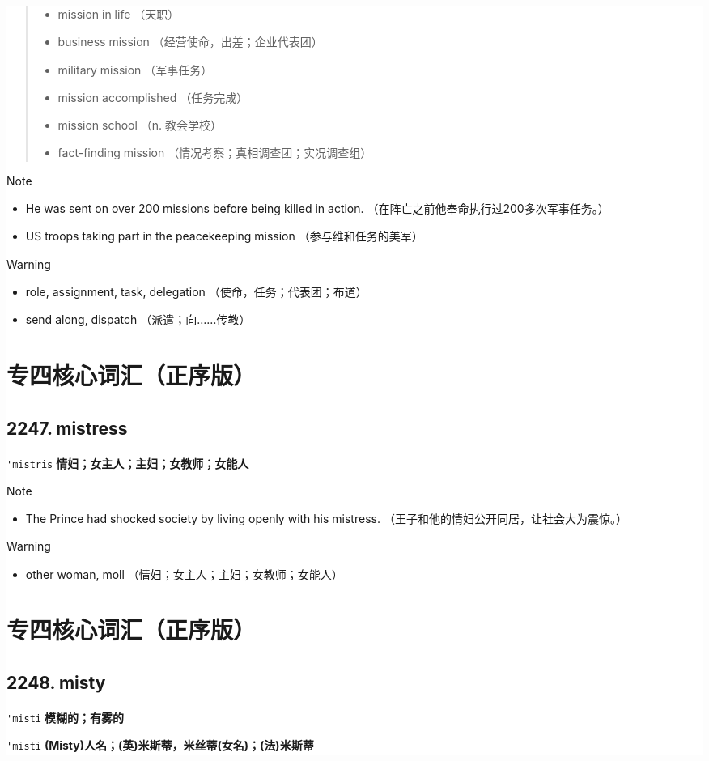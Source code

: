 >
> - mission in life （天职）
>
> - business mission （经营使命，出差；企业代表团）
>
> - military mission （军事任务）
>
> - mission accomplished （任务完成）
>
> - mission school （n. 教会学校）
>
> - fact-finding mission （情况考察；真相调查团；实况调查组）
>

> [!NOTE]
>
> - He was sent on over 200 missions before being killed in action. （在阵亡之前他奉命执行过200多次军事任务。）
>
> - US troops taking part in the peacekeeping mission （参与维和任务的美军）
>

> [!WARNING]
>
> - role, assignment, task, delegation （使命，任务；代表团；布道）
>
> - send along, dispatch （派遣；向……传教）
>

# 专四核心词汇（正序版）

## 2247. mistress

`'mistris`  **情妇；女主人；主妇；女教师；女能人**

> [!NOTE]
>
> - The Prince had shocked society by living openly with his mistress. （王子和他的情妇公开同居，让社会大为震惊。）
>

> [!WARNING]
>
> - other woman, moll （情妇；女主人；主妇；女教师；女能人）
>

# 专四核心词汇（正序版）

## 2248. misty

`'misti`  **模糊的；有雾的**

`'misti`  **(Misty)人名；(英)米斯蒂，米丝蒂(女名)；(法)米斯蒂**
